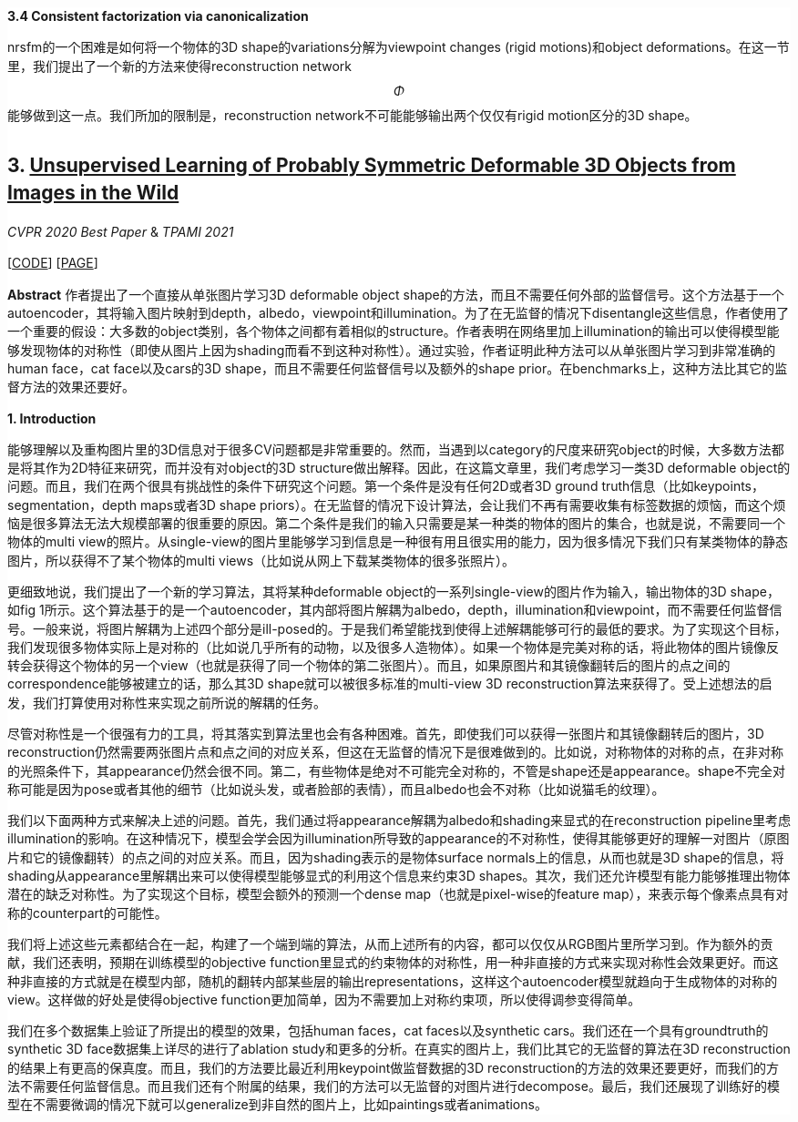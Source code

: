 **3.4 Consistent factorization via canonicalization**

nrsfm的一个困难是如何将一个物体的3D shape的variations分解为viewpoint changes (rigid motions)和object deformations。在这一节里，我们提出了一个新的方法来使得reconstruction network $$\Phi$$能够做到这一点。我们所加的限制是，reconstruction network不可能能够输出两个仅仅有rigid motion区分的3D shape。





## 3. [Unsupervised Learning of Probably Symmetric Deformable 3D Objects from Images in the Wild](https://openaccess.thecvf.com/content_CVPR_2020/papers/Wu_Unsupervised_Learning_of_Probably_Symmetric_Deformable_3D_Objects_From_Images_CVPR_2020_paper.pdf)

*CVPR 2020 Best Paper* & *TPAMI 2021*

[[CODE](https://github.com/elliottwu/unsup3d)]
[[PAGE](https://elliottwu.com/projects/20_unsup3d/)]

**Abstract**
作者提出了一个直接从单张图片学习3D deformable object shape的方法，而且不需要任何外部的监督信号。这个方法基于一个autoencoder，其将输入图片映射到depth，albedo，viewpoint和illumination。为了在无监督的情况下disentangle这些信息，作者使用了一个重要的假设：大多数的object类别，各个物体之间都有着相似的structure。作者表明在网络里加上illumination的输出可以使得模型能够发现物体的对称性（即使从图片上因为shading而看不到这种对称性）。通过实验，作者证明此种方法可以从单张图片学习到非常准确的human face，cat face以及cars的3D shape，而且不需要任何监督信号以及额外的shape prior。在benchmarks上，这种方法比其它的监督方法的效果还要好。


**1. Introduction**

能够理解以及重构图片里的3D信息对于很多CV问题都是非常重要的。然而，当遇到以category的尺度来研究object的时候，大多数方法都是将其作为2D特征来研究，而并没有对object的3D structure做出解释。因此，在这篇文章里，我们考虑学习一类3D deformable object的问题。而且，我们在两个很具有挑战性的条件下研究这个问题。第一个条件是没有任何2D或者3D ground truth信息（比如keypoints，segmentation，depth maps或者3D shape priors）。在无监督的情况下设计算法，会让我们不再有需要收集有标签数据的烦恼，而这个烦恼是很多算法无法大规模部署的很重要的原因。第二个条件是我们的输入只需要是某一种类的物体的图片的集合，也就是说，不需要同一个物体的multi view的照片。从single-view的图片里能够学习到信息是一种很有用且很实用的能力，因为很多情况下我们只有某类物体的静态图片，所以获得不了某个物体的multi views（比如说从网上下载某类物体的很多张照片）。

更细致地说，我们提出了一个新的学习算法，其将某种deformable object的一系列single-view的图片作为输入，输出物体的3D shape，如fig 1所示。这个算法基于的是一个autoencoder，其内部将图片解耦为albedo，depth，illumination和viewpoint，而不需要任何监督信号。一般来说，将图片解耦为上述四个部分是ill-posed的。于是我们希望能找到使得上述解耦能够可行的最低的要求。为了实现这个目标，我们发现很多物体实际上是对称的（比如说几乎所有的动物，以及很多人造物体）。如果一个物体是完美对称的话，将此物体的图片镜像反转会获得这个物体的另一个view（也就是获得了同一个物体的第二张图片）。而且，如果原图片和其镜像翻转后的图片的点之间的correspondence能够被建立的话，那么其3D shape就可以被很多标准的multi-view 3D reconstruction算法来获得了。受上述想法的启发，我们打算使用对称性来实现之前所说的解耦的任务。

尽管对称性是一个很强有力的工具，将其落实到算法里也会有各种困难。首先，即使我们可以获得一张图片和其镜像翻转后的图片，3D reconstruction仍然需要两张图片点和点之间的对应关系，但这在无监督的情况下是很难做到的。比如说，对称物体的对称的点，在非对称的光照条件下，其appearance仍然会很不同。第二，有些物体是绝对不可能完全对称的，不管是shape还是appearance。shape不完全对称可能是因为pose或者其他的细节（比如说头发，或者脸部的表情），而且albedo也会不对称（比如说猫毛的纹理）。

我们以下面两种方式来解决上述的问题。首先，我们通过将appearance解耦为albedo和shading来显式的在reconstruction pipeline里考虑illumination的影响。在这种情况下，模型会学会因为illumination所导致的appearance的不对称性，使得其能够更好的理解一对图片（原图片和它的镜像翻转）的点之间的对应关系。而且，因为shading表示的是物体surface normals上的信息，从而也就是3D shape的信息，将shading从appearance里解耦出来可以使得模型能够显式的利用这个信息来约束3D shapes。其次，我们还允许模型有能力能够推理出物体潜在的缺乏对称性。为了实现这个目标，模型会额外的预测一个dense map（也就是pixel-wise的feature map），来表示每个像素点具有对称的counterpart的可能性。

我们将上述这些元素都结合在一起，构建了一个端到端的算法，从而上述所有的内容，都可以仅仅从RGB图片里所学习到。作为额外的贡献，我们还表明，预期在训练模型的objective function里显式的约束物体的对称性，用一种非直接的方式来实现对称性会效果更好。而这种非直接的方式就是在模型内部，随机的翻转内部某些层的输出representations，这样这个autoencoder模型就趋向于生成物体的对称的view。这样做的好处是使得objective function更加简单，因为不需要加上对称约束项，所以使得调参变得简单。

我们在多个数据集上验证了所提出的模型的效果，包括human faces，cat faces以及synthetic cars。我们还在一个具有groundtruth的synthetic 3D face数据集上详尽的进行了ablation study和更多的分析。在真实的图片上，我们比其它的无监督的算法在3D reconstruction的结果上有更高的保真度。而且，我们的方法要比最近利用keypoint做监督数据的3D reconstruction的方法的效果还要更好，而我们的方法不需要任何监督信息。而且我们还有个附属的结果，我们的方法可以无监督的对图片进行decompose。最后，我们还展现了训练好的模型在不需要微调的情况下就可以generalize到非自然的图片上，比如paintings或者animations。
